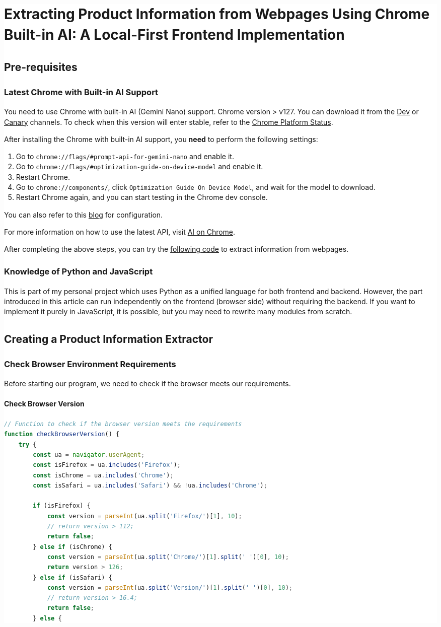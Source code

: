 # Extracting Product Information from Webpages Using Chrome Built-in AI: A Local-First Frontend Implementation
## Pre-requisites

### Latest Chrome with Built-in AI Support
You need to use Chrome with built-in AI (Gemini Nano) support. Chrome version > v127. You can download it from the [Dev](https://www.google.com/chrome/dev/) or [Canary](https://www.google.com/chrome/canary/) channels. To check when this version will enter stable, refer to the [Chrome Platform Status](https://chromestatus.com/roadmap).

After installing the Chrome with built-in AI support, you **need** to perform the following settings:
1. Go to `chrome://flags/#prompt-api-for-gemini-nano` and enable it.
2. Go to `chrome://flags/#optimization-guide-on-device-model` and enable it.
3. Restart Chrome.
4. Go to `chrome://components/`, click `Optimization Guide On Device Model`, and wait for the model to download.
5. Restart Chrome again, and you can start testing in the Chrome dev console.

You can also refer to this [blog](https://azukiazusa.dev/blog/try-chrome-internal-ai-gemini-nano/) for configuration.

For more information on how to use the latest API, visit [AI on Chrome](https://developer.chrome.com/docs/ai/built-in).

After completing the above steps, you can try the [following code](#result) to extract information from webpages.

### Knowledge of Python and JavaScript
This is part of my personal project which uses Python as a unified language for both frontend and backend. However, the part introduced in this article can run independently on the frontend (browser side) without requiring the backend. If you want to implement it purely in JavaScript, it is possible, but you may need to rewrite many modules from scratch.

## Creating a Product Information Extractor

### Check Browser Environment Requirements
Before starting our program, we need to check if the browser meets our requirements.

#### Check Browser Version
```js
// Function to check if the browser version meets the requirements
function checkBrowserVersion() {
    try {
        const ua = navigator.userAgent;
        const isFirefox = ua.includes('Firefox');
        const isChrome = ua.includes('Chrome');
        const isSafari = ua.includes('Safari') && !ua.includes('Chrome');

        if (isFirefox) {
            const version = parseInt(ua.split('Firefox/')[1], 10);
            // return version > 112;
            return false;
        } else if (isChrome) {
            const version = parseInt(ua.split('Chrome/')[1].split(' ')[0], 10);
            return version > 126;
        } else if (isSafari) {
            const version = parseInt(ua.split('Version/')[1].split(' ')[0], 10);
            // return version > 16.4;
            return false;
        } else {
```